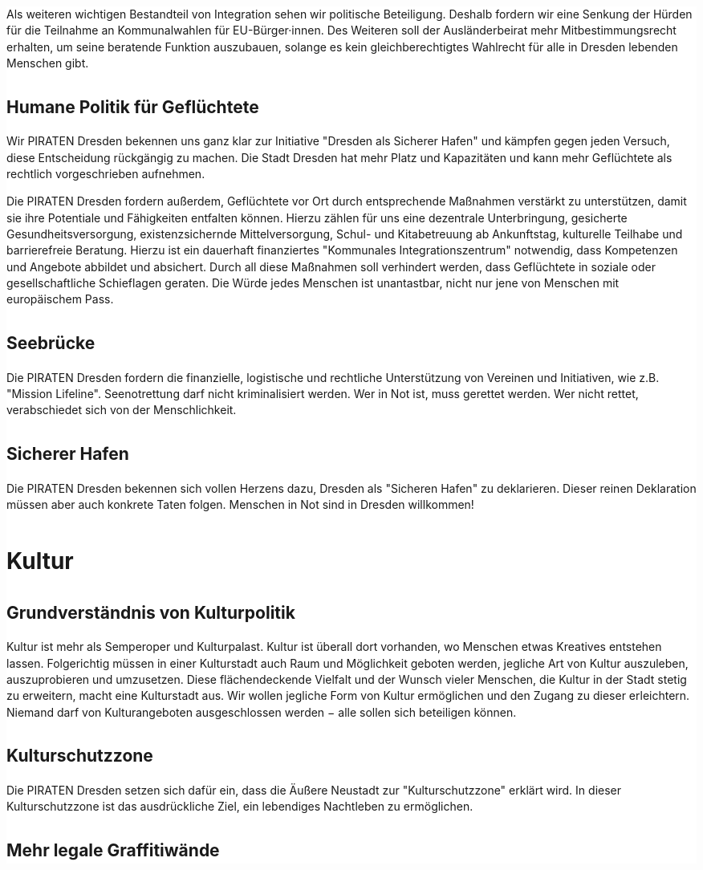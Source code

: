 Als weiteren wichtigen Bestandteil von Integration sehen wir politische Beteiligung. Deshalb fordern wir eine Senkung der Hürden für die Teilnahme an Kommunalwahlen für EU-Bürger·innen. Des Weiteren soll der Ausländerbeirat mehr Mitbestimmungsrecht erhalten, um seine beratende Funktion auszubauen, solange es kein gleichberechtigtes Wahlrecht für alle in Dresden lebenden Menschen gibt.

## Humane Politik für Geflüchtete

Wir PIRATEN Dresden bekennen uns ganz klar zur Initiative "Dresden als Sicherer Hafen" und kämpfen gegen jeden Versuch, diese Entscheidung rückgängig zu machen. Die Stadt Dresden hat mehr Platz und Kapazitäten und kann mehr Geflüchtete als rechtlich vorgeschrieben aufnehmen.

Die PIRATEN Dresden fordern außerdem, Geflüchtete vor Ort durch entsprechende Maßnahmen verstärkt zu unterstützen, damit sie ihre Potentiale und Fähigkeiten entfalten können. Hierzu zählen für uns eine dezentrale Unterbringung, gesicherte Gesundheitsversorgung, existenzsichernde Mittelversorgung, Schul- und Kitabetreuung ab Ankunftstag, kulturelle Teilhabe und barrierefreie Beratung. Hierzu ist ein dauerhaft finanziertes "Kommunales Integrationszentrum" notwendig, dass Kompetenzen und Angebote abbildet und absichert. Durch all diese Maßnahmen soll verhindert werden, dass Geflüchtete in soziale oder gesellschaftliche Schieflagen geraten. Die Würde jedes Menschen ist unantastbar, nicht nur jene von Menschen mit europäischem Pass.

## Seebrücke

Die PIRATEN Dresden fordern die finanzielle, logistische und rechtliche Unterstützung von Vereinen und Initiativen, wie z.B. "Mission Lifeline". Seenotrettung darf nicht kriminalisiert werden. Wer in Not ist, muss gerettet werden. Wer nicht rettet, verabschiedet sich von der Menschlichkeit.

## Sicherer Hafen

Die PIRATEN Dresden bekennen sich vollen Herzens dazu, Dresden als "Sicheren Hafen" zu deklarieren. Dieser reinen Deklaration müssen aber auch konkrete Taten folgen. Menschen in Not sind in Dresden willkommen!

# Kultur

## Grundverständnis von Kulturpolitik

Kultur ist mehr als Semperoper und Kulturpalast. Kultur ist überall dort vorhanden, wo Menschen etwas Kreatives entstehen lassen. Folgerichtig müssen in einer Kulturstadt auch Raum und Möglichkeit geboten werden, jegliche Art von Kultur auszuleben, auszuprobieren und umzusetzen. Diese flächendeckende Vielfalt und der Wunsch vieler Menschen, die Kultur in der Stadt stetig zu erweitern, macht eine Kulturstadt aus. Wir wollen jegliche Form von Kultur ermöglichen und den Zugang zu dieser erleichtern. Niemand darf von Kulturangeboten ausgeschlossen werden $-$ alle sollen sich beteiligen können.

## Kulturschutzzone

Die PIRATEN Dresden setzen sich dafür ein, dass die Äußere Neustadt zur "Kulturschutzzone" erklärt wird. In dieser Kulturschutzzone ist das ausdrückliche Ziel, ein lebendiges Nachtleben zu ermöglichen.

## Mehr legale Graffitiwände
